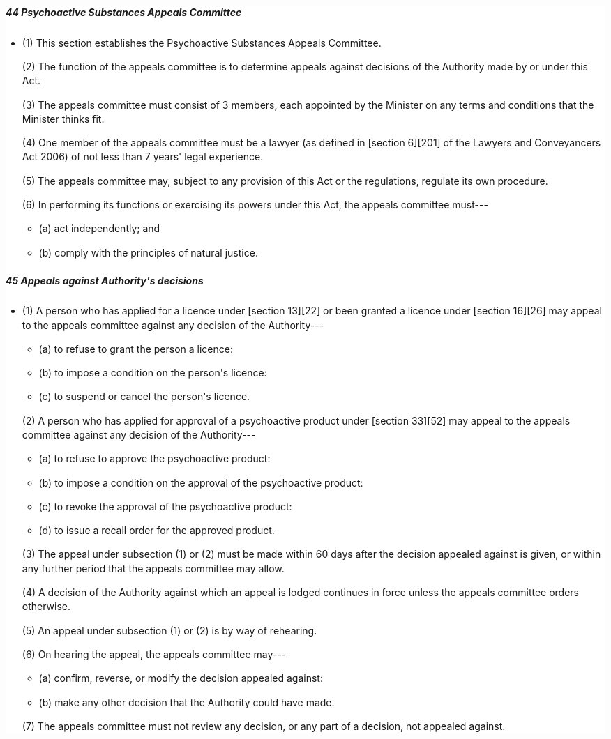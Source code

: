 ##### 44 Psychoactive Substances Appeals Committee
    
*   (1) This section establishes the Psychoactive Substances Appeals Committee.
    
    (2) The function of the appeals committee is to determine appeals against decisions of the Authority made by or under this Act.
    
    (3) The appeals committee must consist of 3 members, each appointed by the Minister on any terms and conditions that the Minister thinks fit.
    
    (4) One member of the appeals committee must be a lawyer (as defined in [section 6][201] of the Lawyers and Conveyancers Act 2006) of not less than 7 years' legal experience.
    
    (5) The appeals committee may, subject to any provision of this Act or the regulations, regulate its own procedure.
    
    (6) In performing its functions or exercising its powers under this Act, the appeals committee must---
        
    *   (a) act independently; and
    
    *   (b) comply with the principles of natural justice.
    
    

##### 45 Appeals against Authority's decisions
    
*   (1) A person who has applied for a licence under [section 13][22] or been granted a licence under [section 16][26] may appeal to the appeals committee against any decision of the Authority---
        
    *   (a) to refuse to grant the person a licence:
    
    *   (b) to impose a condition on the person's licence:
    
    *   (c) to suspend or cancel the person's licence.
    
    (2) A person who has applied for approval of a psychoactive product under [section 33][52] may appeal to the appeals committee against any decision of the Authority---
        
    *   (a) to refuse to approve the psychoactive product:
    
    *   (b) to impose a condition on the approval of the psychoactive product:
    
    *   (c) to revoke the approval of the psychoactive product:
    
    *   (d) to issue a recall order for the approved product.
    
    (3) The appeal under subsection (1) or (2) must be made within 60 days after the decision appealed against is given, or within any further period that the appeals committee may allow.
    
    (4) A decision of the Authority against which an appeal is lodged continues in force unless the appeals committee orders otherwise.
    
    (5) An appeal under subsection (1) or (2) is by way of rehearing.
    
    (6) On hearing the appeal, the appeals committee may---
        
    *   (a) confirm, reverse, or modify the decision appealed against:
    
    *   (b) make any other decision that the Authority could have made.
    
    (7) The appeals committee must not review any decision, or any part of a decision, not appealed against.
